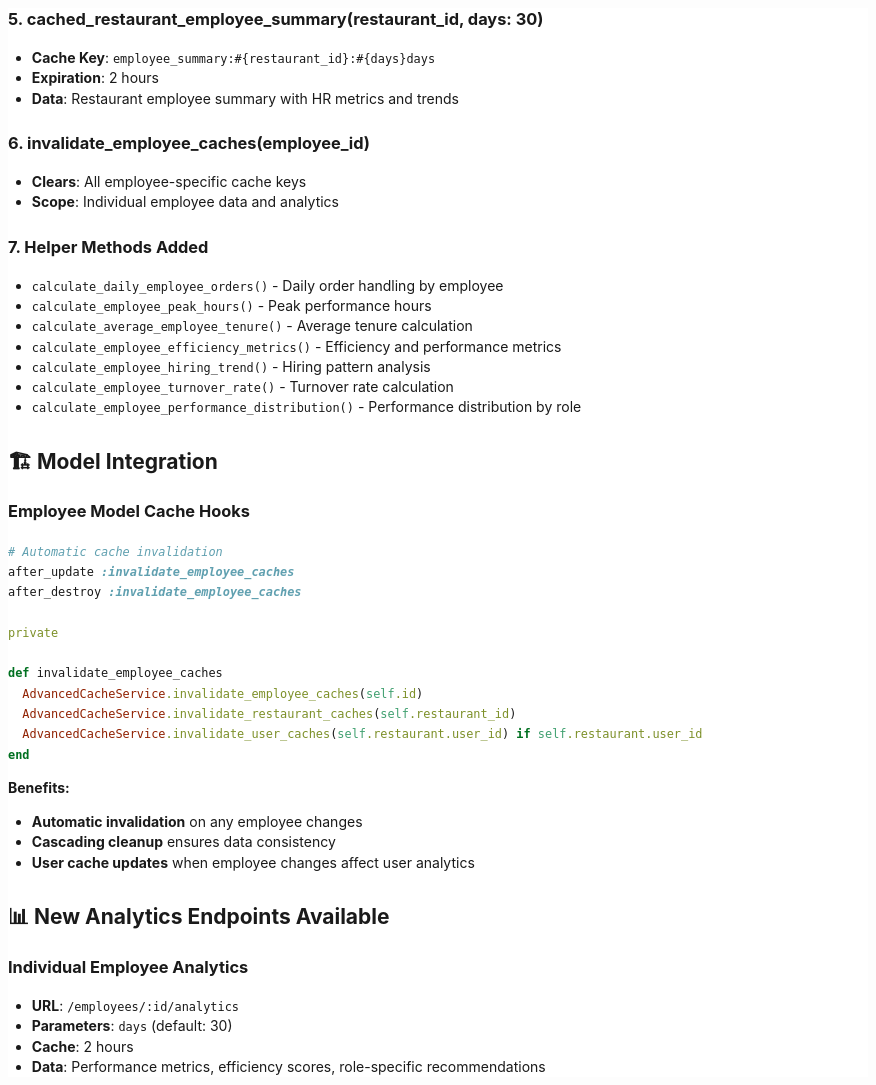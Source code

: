 ### **5. cached_restaurant_employee_summary(restaurant_id, days: 30)**
- **Cache Key**: `employee_summary:#{restaurant_id}:#{days}days`
- **Expiration**: 2 hours
- **Data**: Restaurant employee summary with HR metrics and trends

### **6. invalidate_employee_caches(employee_id)**
- **Clears**: All employee-specific cache keys
- **Scope**: Individual employee data and analytics

### **7. Helper Methods Added**
- `calculate_daily_employee_orders()` - Daily order handling by employee
- `calculate_employee_peak_hours()` - Peak performance hours
- `calculate_average_employee_tenure()` - Average tenure calculation
- `calculate_employee_efficiency_metrics()` - Efficiency and performance metrics
- `calculate_employee_hiring_trend()` - Hiring pattern analysis
- `calculate_employee_turnover_rate()` - Turnover rate calculation
- `calculate_employee_performance_distribution()` - Performance distribution by role

## 🏗️ **Model Integration**

### **Employee Model Cache Hooks**
```ruby
# Automatic cache invalidation
after_update :invalidate_employee_caches
after_destroy :invalidate_employee_caches

private

def invalidate_employee_caches
  AdvancedCacheService.invalidate_employee_caches(self.id)
  AdvancedCacheService.invalidate_restaurant_caches(self.restaurant_id)
  AdvancedCacheService.invalidate_user_caches(self.restaurant.user_id) if self.restaurant.user_id
end
```

**Benefits:**
- **Automatic invalidation** on any employee changes
- **Cascading cleanup** ensures data consistency
- **User cache updates** when employee changes affect user analytics

## 📊 **New Analytics Endpoints Available**

### **Individual Employee Analytics**
- **URL**: `/employees/:id/analytics`
- **Parameters**: `days` (default: 30)
- **Cache**: 2 hours
- **Data**: Performance metrics, efficiency scores, role-specific recommendations

